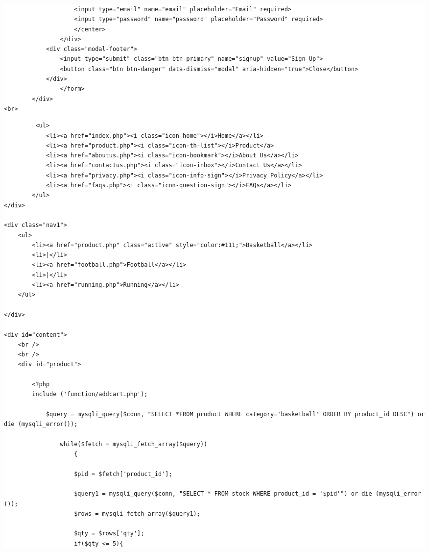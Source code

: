 						<input type="email" name="email" placeholder="Email" required>
						<input type="password" name="password" placeholder="Password" required>
						</center>
					</div>
				<div class="modal-footer">
					<input type="submit" class="btn btn-primary" name="signup" value="Sign Up">
					<button class="btn btn-danger" data-dismiss="modal" aria-hidden="true">Close</button>
				</div>
					</form>
			</div>
	<br>
<div id="container">
	<div class="nav">
	
			 <ul>
				<li><a href="index.php"><i class="icon-home"></i>Home</a></li>
				<li><a href="product.php"><i class="icon-th-list"></i>Product</a>
				<li><a href="aboutus.php"><i class="icon-bookmark"></i>About Us</a></li>
				<li><a href="contactus.php"><i class="icon-inbox"></i>Contact Us</a></li>
				<li><a href="privacy.php"><i class="icon-info-sign"></i>Privacy Policy</a></li>
				<li><a href="faqs.php"><i class="icon-question-sign"></i>FAQs</a></li>
			</ul>
	</div>
	
	<div class="nav1">
		<ul>
			<li><a href="product.php" class="active" style="color:#111;">Basketball</a></li>
			<li>|</li>
			<li><a href="football.php">Football</a></li>
			<li>|</li>
			<li><a href="running.php">Running</a></li>
		</ul>
			
	</div>
	
	<div id="content">
		<br />
		<br />
		<div id="product">
			
			<?php 
			include ('function/addcart.php');
				
				$query = mysqli_query($conn, "SELECT *FROM product WHERE category='basketball' ORDER BY product_id DESC") or die (mysqli_error());
				
					while($fetch = mysqli_fetch_array($query))
						{
							
						$pid = $fetch['product_id'];
						
						$query1 = mysqli_query($conn, "SELECT * FROM stock WHERE product_id = '$pid'") or die (mysqli_error());
						$rows = mysqli_fetch_array($query1);
						
						$qty = $rows['qty'];
						if($qty <= 5){
						